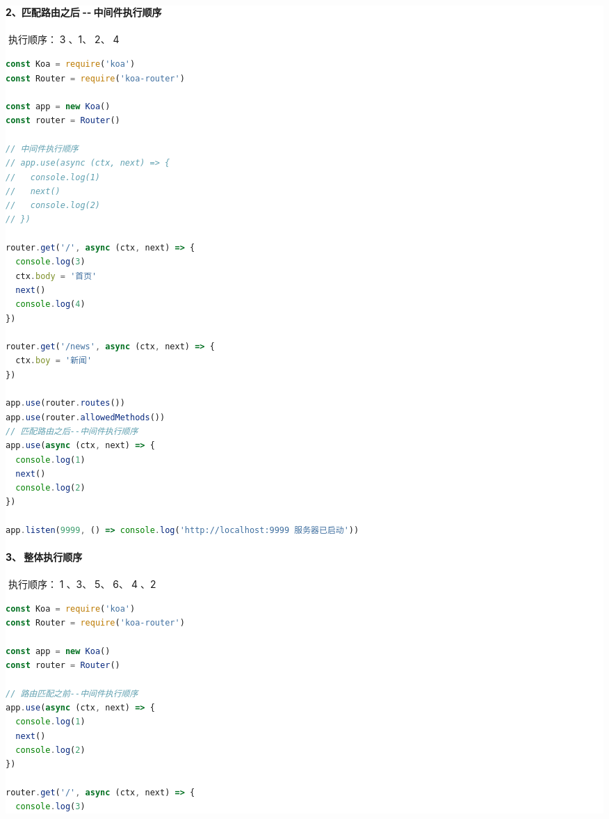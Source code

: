 ```js

```

#### 2、匹配路由之后 -- 中间件执行顺序

​	执行顺序： 3 、1、 2、 4

```js
const Koa = require('koa')
const Router = require('koa-router')

const app = new Koa()
const router = Router()

// 中间件执行顺序
// app.use(async (ctx, next) => {
//   console.log(1)
//   next()
//   console.log(2)
// })

router.get('/', async (ctx, next) => {
  console.log(3)
  ctx.body = '首页'
  next()
  console.log(4)
})

router.get('/news', async (ctx, next) => {
  ctx.boy = '新闻'
})

app.use(router.routes())
app.use(router.allowedMethods())
// 匹配路由之后--中间件执行顺序
app.use(async (ctx, next) => {
  console.log(1)
  next()
  console.log(2)
})

app.listen(9999, () => console.log('http://localhost:9999 服务器已启动'))

```

#### 3、 整体执行顺序

​	执行顺序： 1 、3、 5、 6、 4 、2

````js
const Koa = require('koa')
const Router = require('koa-router')

const app = new Koa()
const router = Router()

// 路由匹配之前--中间件执行顺序
app.use(async (ctx, next) => {
  console.log(1)
  next()
  console.log(2)
})

router.get('/', async (ctx, next) => {
  console.log(3)
````